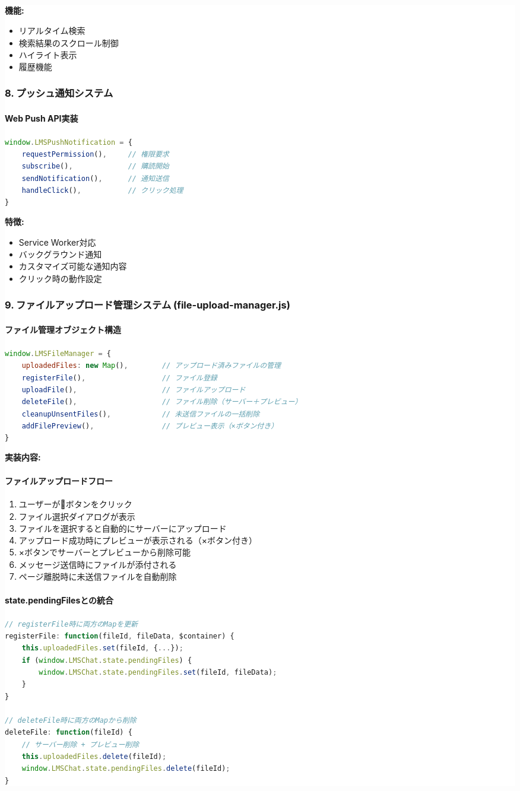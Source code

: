 **機能:**
- リアルタイム検索
- 検索結果のスクロール制御
- ハイライト表示
- 履歴機能

### 8. プッシュ通知システム

#### Web Push API実装
```javascript
window.LMSPushNotification = {
    requestPermission(),     // 権限要求
    subscribe(),             // 購読開始
    sendNotification(),      // 通知送信
    handleClick(),           // クリック処理
}
```

**特徴:**
- Service Worker対応
- バックグラウンド通知
- カスタマイズ可能な通知内容
- クリック時の動作設定

### 9. ファイルアップロード管理システム (file-upload-manager.js)

#### ファイル管理オブジェクト構造
```javascript
window.LMSFileManager = {
    uploadedFiles: new Map(),        // アップロード済みファイルの管理
    registerFile(),                  // ファイル登録
    uploadFile(),                    // ファイルアップロード
    deleteFile(),                    // ファイル削除（サーバー＋プレビュー）
    cleanupUnsentFiles(),            // 未送信ファイルの一括削除
    addFilePreview(),                // プレビュー表示（×ボタン付き）
}
```

**実装内容:**

#### ファイルアップロードフロー
1. ユーザーが📎ボタンをクリック
2. ファイル選択ダイアログが表示
3. ファイルを選択すると自動的にサーバーにアップロード
4. アップロード成功時にプレビューが表示される（×ボタン付き）
5. ×ボタンでサーバーとプレビューから削除可能
6. メッセージ送信時にファイルが添付される
7. ページ離脱時に未送信ファイルを自動削除

#### state.pendingFilesとの統合
```javascript
// registerFile時に両方のMapを更新
registerFile: function(fileId, fileData, $container) {
    this.uploadedFiles.set(fileId, {...});
    if (window.LMSChat.state.pendingFiles) {
        window.LMSChat.state.pendingFiles.set(fileId, fileData);
    }
}

// deleteFile時に両方のMapから削除
deleteFile: function(fileId) {
    // サーバー削除 + プレビュー削除
    this.uploadedFiles.delete(fileId);
    window.LMSChat.state.pendingFiles.delete(fileId);
}
```